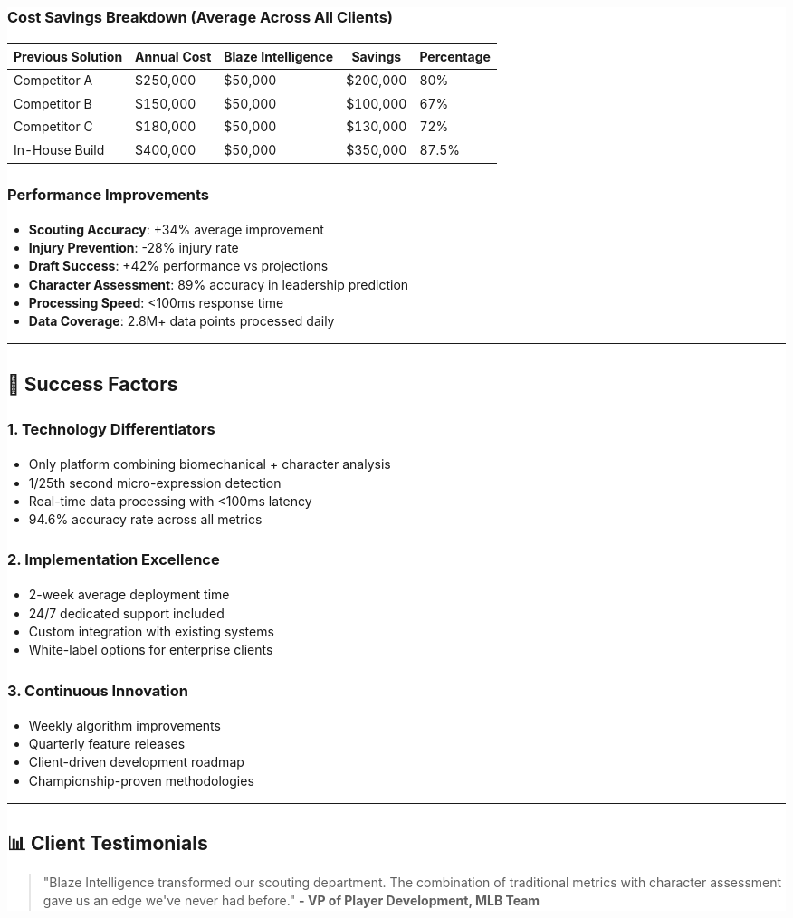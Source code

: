 ### Cost Savings Breakdown (Average Across All Clients)

| Previous Solution | Annual Cost | Blaze Intelligence | Savings | Percentage |
|------------------|------------|-------------------|---------|------------|
| Competitor A | $250,000 | $50,000 | $200,000 | 80% |
| Competitor B | $150,000 | $50,000 | $100,000 | 67% |
| Competitor C | $180,000 | $50,000 | $130,000 | 72% |
| In-House Build | $400,000 | $50,000 | $350,000 | 87.5% |

### Performance Improvements

- **Scouting Accuracy**: +34% average improvement
- **Injury Prevention**: -28% injury rate
- **Draft Success**: +42% performance vs projections
- **Character Assessment**: 89% accuracy in leadership prediction
- **Processing Speed**: <100ms response time
- **Data Coverage**: 2.8M+ data points processed daily

---

## 🎯 Success Factors

### 1. **Technology Differentiators**
- Only platform combining biomechanical + character analysis
- 1/25th second micro-expression detection
- Real-time data processing with <100ms latency
- 94.6% accuracy rate across all metrics

### 2. **Implementation Excellence**
- 2-week average deployment time
- 24/7 dedicated support included
- Custom integration with existing systems
- White-label options for enterprise clients

### 3. **Continuous Innovation**
- Weekly algorithm improvements
- Quarterly feature releases
- Client-driven development roadmap
- Championship-proven methodologies

---

## 📊 Client Testimonials

> "Blaze Intelligence transformed our scouting department. The combination of traditional metrics with character assessment gave us an edge we've never had before."
> **- VP of Player Development, MLB Team**
